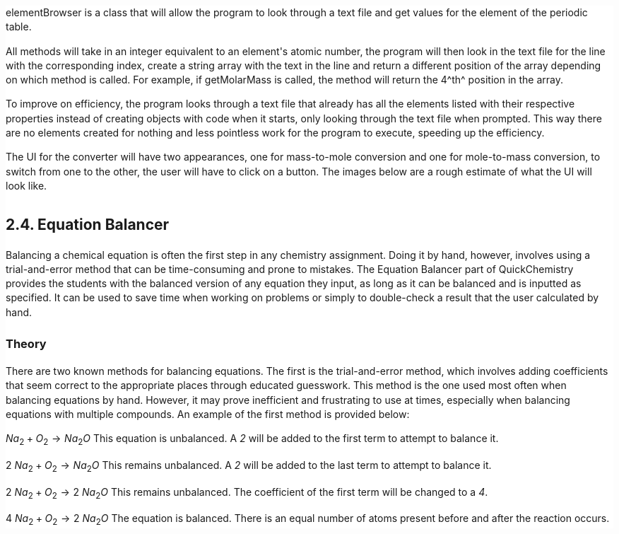 
elementBrowser is a class that will allow the program to look through a
text file and get values for the element of the periodic table.

All methods will take in an integer equivalent to an element's atomic
number, the program will then look in the text file for the line with
the corresponding index, create a string array with the text in the line
and return a different position of the array depending on which method
is called. For example, if getMolarMass is called, the method will
return the 4^th^ position in the array.

To improve on efficiency, the program looks through a text file that
already has all the elements listed with their respective properties
instead of creating objects with code when it starts, only looking
through the text file when prompted. This way there are no elements
created for nothing and less pointless work for the program to execute,
speeding up the efficiency.

The UI for the converter will have two appearances, one for mass-to-mole
conversion and one for mole-to-mass conversion, to switch from one to
the other, the user will have to click on a button. The images below are
a rough estimate of what the UI will look like.


##  **2.4. Equation Balancer**

Balancing a chemical equation is often the first step in any chemistry
assignment. Doing it by hand, however, involves using a trial-and-error
method that can be time-consuming and prone to mistakes. The Equation
Balancer part of QuickChemistry provides the students with the balanced
version of any equation they input, as long as it can be balanced and is
inputted as specified. It can be used to save time when working on
problems or simply to double-check a result that the user calculated by
hand.

### Theory

There are two known methods for balancing equations. The first is the
trial-and-error method, which involves adding coefficients that seem
correct to the appropriate places through educated guesswork. This
method is the one used most often when balancing equations by hand.
However, it may prove inefficient and frustrating to use at times,
especially when balancing equations with multiple compounds. An example
of the first method is provided below:

$Na_{2} + O_{2} \rightarrow Na_{2}O$ This equation is unbalanced. A *2*
will be added to the first term to attempt to balance it.

$2\ Na_{2} + O_{2} \rightarrow Na_{2}O$ This remains unbalanced. A *2*
will be added to the last term to attempt to balance it.

$2\ Na_{2} + O_{2} \rightarrow 2\ Na_{2}O$ This remains unbalanced. The
coefficient of the first term will be changed to a *4*.

$4\ Na_{2} + O_{2} \rightarrow 2\ Na_{2}O$ The equation is balanced.
There is an equal number of atoms present before and after the reaction
occurs.
